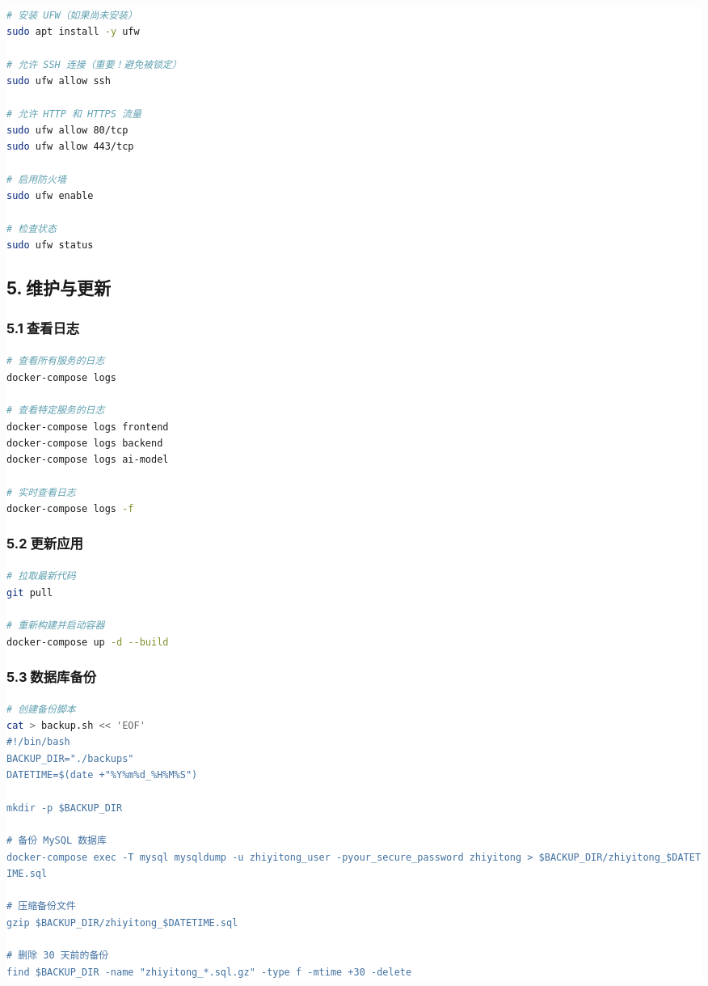 ```bash
# 安装 UFW（如果尚未安装）
sudo apt install -y ufw

# 允许 SSH 连接（重要！避免被锁定）
sudo ufw allow ssh

# 允许 HTTP 和 HTTPS 流量
sudo ufw allow 80/tcp
sudo ufw allow 443/tcp

# 启用防火墙
sudo ufw enable

# 检查状态
sudo ufw status
```

## 5. 维护与更新

### 5.1 查看日志

```bash
# 查看所有服务的日志
docker-compose logs

# 查看特定服务的日志
docker-compose logs frontend
docker-compose logs backend
docker-compose logs ai-model

# 实时查看日志
docker-compose logs -f
```

### 5.2 更新应用

```bash
# 拉取最新代码
git pull

# 重新构建并启动容器
docker-compose up -d --build
```

### 5.3 数据库备份

```bash
# 创建备份脚本
cat > backup.sh << 'EOF'
#!/bin/bash
BACKUP_DIR="./backups"
DATETIME=$(date +"%Y%m%d_%H%M%S")

mkdir -p $BACKUP_DIR

# 备份 MySQL 数据库
docker-compose exec -T mysql mysqldump -u zhiyitong_user -pyour_secure_password zhiyitong > $BACKUP_DIR/zhiyitong_$DATETIME.sql

# 压缩备份文件
gzip $BACKUP_DIR/zhiyitong_$DATETIME.sql

# 删除 30 天前的备份
find $BACKUP_DIR -name "zhiyitong_*.sql.gz" -type f -mtime +30 -delete
```